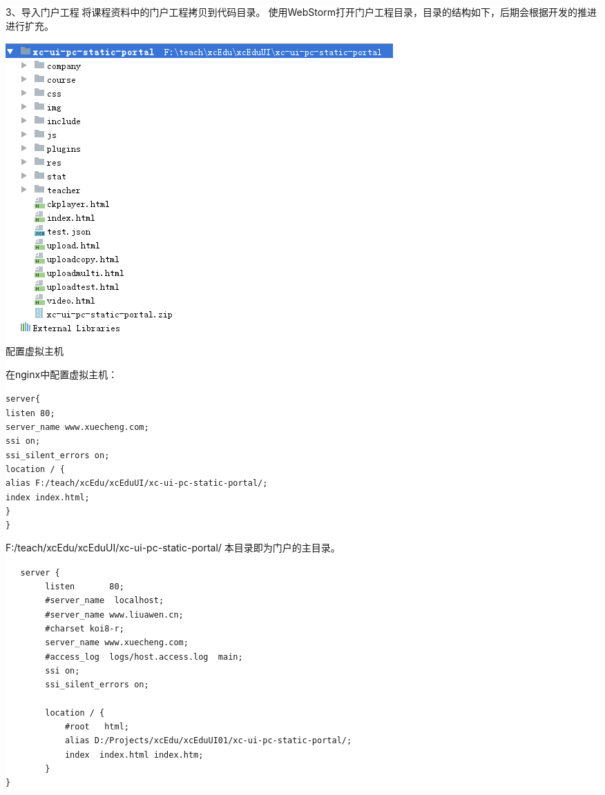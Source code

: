 

3、导入门户工程
将课程资料中的门户工程拷贝到代码目录。
使用WebStorm打开门户工程目录，目录的结构如下，后期会根据开发的推进进行扩充。

![image-20200803200944463](assets/image-20200803200944463.png)

配置虚拟主机

在nginx中配置虚拟主机：

```nginx
server{
listen 80;
server_name www.xuecheng.com;
ssi on;
ssi_silent_errors on;
location / {
alias F:/teach/xcEdu/xcEduUI/xc‐ui‐pc‐static‐portal/;
index index.html;
}
}
```

F:/teach/xcEdu/xcEduUI/xc-ui-pc-static-portal/ 本目录即为门户的主目录。

```nginx
   server {
        listen       80;
        #server_name  localhost;
		#server_name www.liuawen.cn;
        #charset koi8-r;
		server_name www.xuecheng.com;	
        #access_log  logs/host.access.log  main;
		ssi on;
		ssi_silent_errors on;

        location / {
            #root   html;
			alias D:/Projects/xcEdu/xcEduUI01/xc-ui-pc-static-portal/;
            index  index.html index.htm;
        }
}
```
